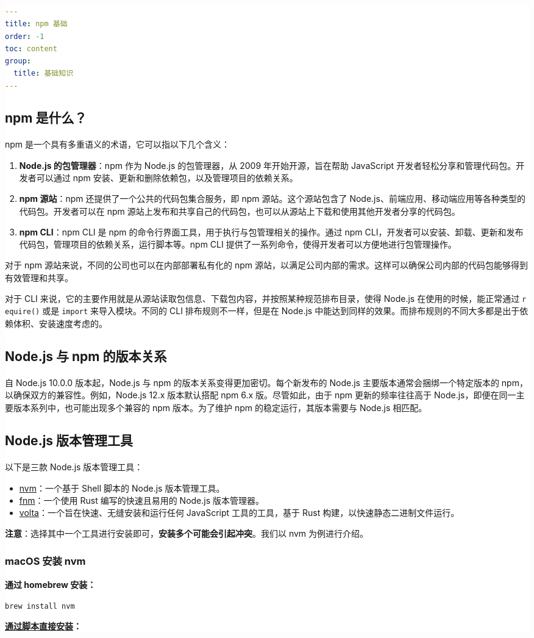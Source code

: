 ```yaml
---
title: npm 基础
order: -1
toc: content
group:
  title: 基础知识
---
```


## npm 是什么？

npm 是一个具有多重语义的术语，它可以指以下几个含义：

1. **Node.js 的包管理器**：npm 作为 Node.js 的包管理器，从 2009 年开始开源，旨在帮助 JavaScript 开发者轻松分享和管理代码包。开发者可以通过 npm 安装、更新和删除依赖包，以及管理项目的依赖关系。

2. **npm 源站**：npm 还提供了一个公共的代码包集合服务，即 npm 源站。这个源站包含了 Node.js、前端应用、移动端应用等各种类型的代码包。开发者可以在 npm 源站上发布和共享自己的代码包，也可以从源站上下载和使用其他开发者分享的代码包。

3. **npm CLI**：npm CLI 是 npm 的命令行界面工具，用于执行与包管理相关的操作。通过 npm CLI，开发者可以安装、卸载、更新和发布代码包，管理项目的依赖关系，运行脚本等。npm CLI 提供了一系列命令，使得开发者可以方便地进行包管理操作。

对于 npm 源站来说，不同的公司也可以在内部部署私有化的 npm 源站，以满足公司内部的需求。这样可以确保公司内部的代码包能够得到有效管理和共享。

对于 CLI 来说，它的主要作用就是从源站读取包信息、下载包内容，并按照某种规范排布目录，使得 Node.js 在使用的时候，能正常通过 `require()` 或是 `import` 来导入模块。不同的 CLI 排布规则不一样，但是在 Node.js 中能达到同样的效果。而排布规则的不同大多都是出于依赖体积、安装速度考虑的。

## Node.js 与 npm 的版本关系

自 Node.js 10.0.0 版本起，Node.js 与 npm 的版本关系变得更加密切。每个新发布的 Node.js 主要版本通常会捆绑一个特定版本的 npm，以确保双方的兼容性。例如，Node.js 12.x 版本默认搭配 npm 6.x 版。尽管如此，由于 npm 更新的频率往往高于 Node.js，即便在同一主要版本系列中，也可能出现多个兼容的 npm 版本。为了维护 npm 的稳定运行，其版本需要与 Node.js 相匹配。

## Node.js 版本管理工具

以下是三款 Node.js 版本管理工具：

- [nvm](https://github.com/nvm-sh/nvm#intro)：一个基于 Shell 脚本的 Node.js 版本管理工具。
- [fnm](https://github.com/Schniz/fnm)：一个使用 Rust 编写的快速且易用的 Node.js 版本管理器。
- [volta](https://github.com/volta-cli/volta)：一个旨在快速、无缝安装和运行任何 JavaScript 工具的工具，基于 Rust 构建，以快速静态二进制文件运行。

**注意**：选择其中一个工具进行安装即可，**安装多个可能会引起冲突**。我们以 nvm 为例进行介绍。

### macOS 安装 nvm

**通过 homebrew 安装：**

```sh
brew install nvm
```

**[通过脚本直接安装](https://github.com/nvm-sh/nvm)：**
